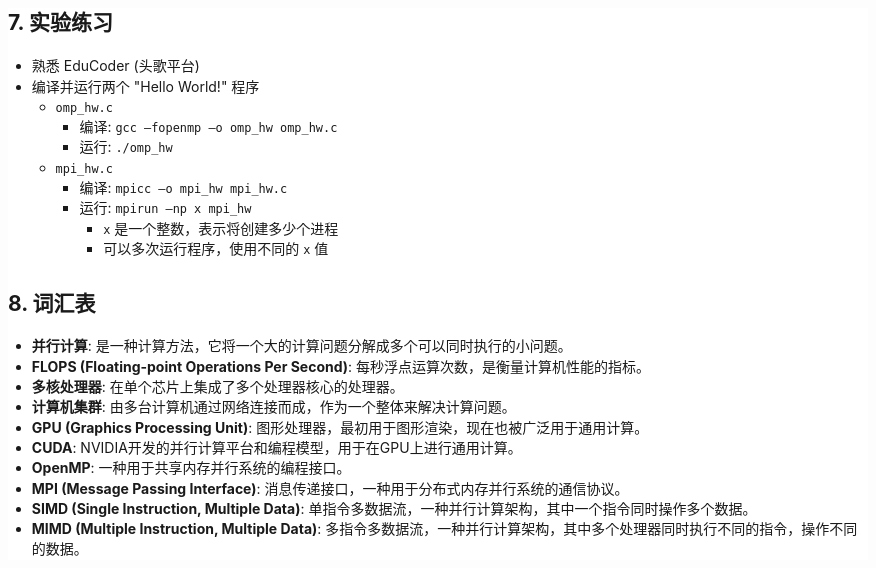## 7. 实验练习

- 熟悉 EduCoder (头歌平台)
- 编译并运行两个 "Hello World!" 程序
    - `omp_hw.c`
        - 编译: `gcc –fopenmp –o omp_hw omp_hw.c`
        - 运行: `./omp_hw`
    - `mpi_hw.c`
        - 编译: `mpicc –o mpi_hw mpi_hw.c`
        - 运行: `mpirun –np x mpi_hw`
            - `x` 是一个整数，表示将创建多少个进程
            - 可以多次运行程序，使用不同的 `x` 值

## 8. 词汇表

- **并行计算**: 是一种计算方法，它将一个大的计算问题分解成多个可以同时执行的小问题。
- **FLOPS (Floating-point Operations Per Second)**: 每秒浮点运算次数，是衡量计算机性能的指标。
- **多核处理器**: 在单个芯片上集成了多个处理器核心的处理器。
- **计算机集群**: 由多台计算机通过网络连接而成，作为一个整体来解决计算问题。
- **GPU (Graphics Processing Unit)**: 图形处理器，最初用于图形渲染，现在也被广泛用于通用计算。
- **CUDA**: NVIDIA开发的并行计算平台和编程模型，用于在GPU上进行通用计算。
- **OpenMP**: 一种用于共享内存并行系统的编程接口。
- **MPI (Message Passing Interface)**: 消息传递接口，一种用于分布式内存并行系统的通信协议。
- **SIMD (Single Instruction, Multiple Data)**: 单指令多数据流，一种并行计算架构，其中一个指令同时操作多个数据。
- **MIMD (Multiple Instruction, Multiple Data)**: 多指令多数据流，一种并行计算架构，其中多个处理器同时执行不同的指令，操作不同的数据。